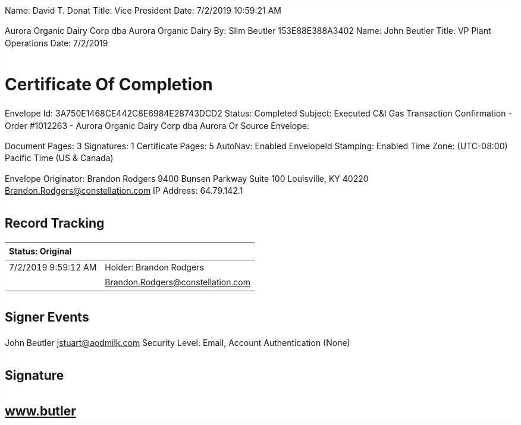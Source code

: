 Name: David T. Donat
Title: Vice President
Date:
$7 / 2 / 2019$ 10:59:21 AM

Aurora Organic Dairy Corp dba Aurora Organic Dairy
By:
Slim Beutler
153E88E388A3402
Name: John Beutler
Title: VP Plant Operations
Date: $7 / 2 / 2019$

# Certificate Of Completion 

Envelope Id: 3A750E1468CE442C8E6984E28743DCD2
Status: Completed
Subject: Executed C\&I Gas Transaction Confirmation - Order \#1012263 - Aurora Organic Dairy Corp dba Aurora Or Source Envelope:

Document Pages: 3 Signatures: 1
Certificate Pages: 5
AutoNav: Enabled
Envelopeld Stamping: Enabled
Time Zone: (UTC-08:00) Pacific Time (US \& Canada)

Envelope Originator:
Brandon Rodgers
9400 Bunsen Parkway
Suite 100
Louisville, KY 40220
Brandon.Rodgers@constellation.com
IP Address: 64.79.142.1

## Record Tracking

| Status: Original |  |
| :-- | :-- |
| $7 / 2 / 2019$ 9:59:12 AM | Holder: Brandon Rodgers |
|  | Brandon.Rodgers@constellation.com |

## Signer Events

John Beutler
jstuart@aodmilk.com
Security Level: Email, Account Authentication (None)

## Signature

## www.butler
